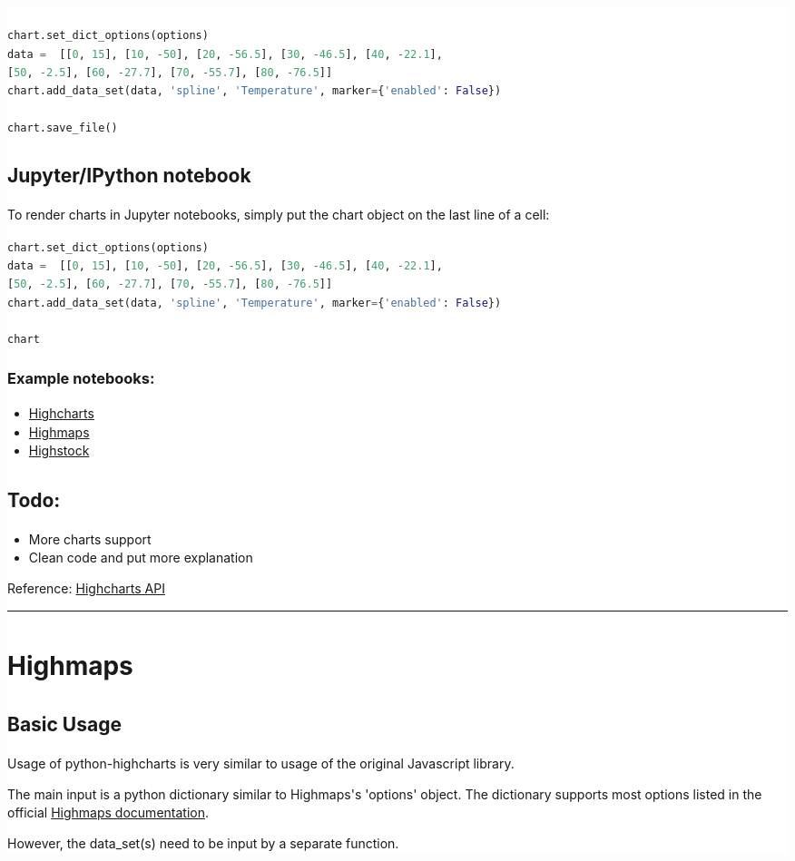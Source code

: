 ```python

chart.set_dict_options(options)
data =  [[0, 15], [10, -50], [20, -56.5], [30, -46.5], [40, -22.1], 
[50, -2.5], [60, -27.7], [70, -55.7], [80, -76.5]]
chart.add_data_set(data, 'spline', 'Temperature', marker={'enabled': False}) 

chart.save_file()

```

## Jupyter/IPython notebook

To render charts in Jupyter notebooks, simply put the chart object on the last line of a cell:

```python
chart.set_dict_options(options)
data =  [[0, 15], [10, -50], [20, -56.5], [30, -46.5], [40, -22.1], 
[50, -2.5], [60, -27.7], [70, -55.7], [80, -76.5]]
chart.add_data_set(data, 'spline', 'Temperature', marker={'enabled': False}) 

chart
```

### Example notebooks:

* [Highcharts](http://nbviewer.ipython.org/github/kyper-data/python-highcharts/blob/master/examples/ipynb/highcharts/Example1.ipynb)
* [Highmaps](http://nbviewer.ipython.org/github/kyper-data/python-highcharts/blob/master/examples/ipynb/highmaps/Example1.ipynb)
* [Highstock](http://nbviewer.ipython.org/github/kyper-data/python-highcharts/blob/master/examples/ipynb/highstock/Example1-basic-line.ipynb)

## Todo:

* More charts support
* Clean code and put more explanation

Reference: [Highcharts API](http://api.highcharts.com/highcharts)

---------------------------------------------------------------------------------------------------------------
# Highmaps

## Basic Usage

Usage of python-highcharts is very similar to usage of the original Javascript library. 

The main input is a python dictionary similar to Highmaps's 'options' object. The dictionary supports most options listed in the official [Highmaps documentation](http://api.highcharts.com/highmaps). 

However, the data_set(s) need to be input by a separate function.
